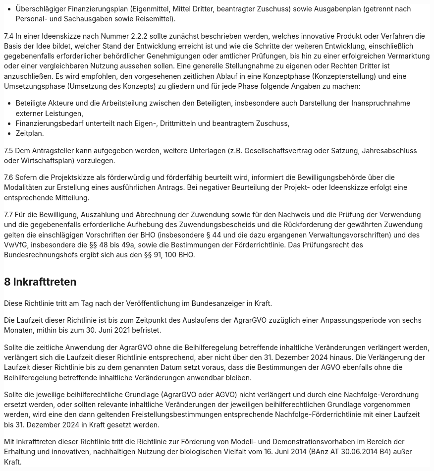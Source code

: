   * Überschlägiger Finanzierungsplan (Eigenmittel, Mittel Dritter, beantragter Zuschuss) sowie Ausgabenplan (getrennt nach Personal- und Sachausgaben sowie Reisemittel). 



7.4 In einer Ideenskizze nach Nummer 2.2.2 sollte zunächst beschrieben werden, welches innovative Produkt oder Verfahren die Basis der Idee bildet, welcher Stand der Entwicklung erreicht ist und wie die Schritte der weiteren Entwicklung, einschließlich gegebenenfalls erforderlicher behördlicher Genehmigungen oder amtlicher Prüfungen, bis hin zu einer erfolgreichen Vermarktung oder einer vergleichbaren Nutzung aussehen sollen. Eine generelle Stellungnahme zu eigenen oder Rechten Dritter ist anzuschließen. Es wird empfohlen, den vorgesehenen zeitlichen Ablauf in eine Konzeptphase (Konzepterstellung) und eine Umsetzungsphase (Umsetzung des Konzepts) zu gliedern und für jede Phase folgende Angaben zu machen: 

  * Beteiligte Akteure und die Arbeitsteilung zwischen den Beteiligten, insbesondere auch Darstellung der Inanspruchnahme externer Leistungen, 
  * Finanzierungsbedarf unterteilt nach Eigen-, Drittmitteln und beantragtem Zuschuss, 
  * Zeitplan. 



7.5 Dem Antragsteller kann aufgegeben werden, weitere Unterlagen (z.B. Gesellschaftsvertrag oder Satzung, Jahresabschluss oder Wirtschaftsplan) vorzulegen. 

7.6 Sofern die Projektskizze als förderwürdig und förderfähig beurteilt wird, informiert die Bewilligungsbehörde über die Modalitäten zur Erstellung eines ausführlichen Antrags. Bei negativer Beurteilung der Projekt- oder Ideenskizze erfolgt eine entsprechende Mitteilung. 

7.7 Für die Bewilligung, Auszahlung und Abrechnung der Zuwendung sowie für den Nachweis und die Prüfung der Verwendung und die gegebenenfalls erforderliche Aufhebung des Zuwendungsbescheids und die Rückforderung der gewährten Zuwendung gelten die einschlägigen Vorschriften der BHO (insbesondere § 44 und die dazu ergangenen Verwaltungsvorschriften) und des VwVfG, insbesondere die §§ 48 bis 49a, sowie die Bestimmungen der Förderrichtlinie. Das Prüfungsrecht des Bundesrechnungshofs ergibt sich aus den §§ 91, 100 BHO. 

##  8 Inkrafttreten 

Diese Richtlinie tritt am Tag nach der Veröffentlichung im Bundesanzeiger in Kraft. 

Die Laufzeit dieser Richtlinie ist bis zum Zeitpunkt des Auslaufens der AgrarGVO zuzüglich einer Anpassungsperiode von sechs Monaten, mithin bis zum 30. Juni 2021 befristet. 

Sollte die zeitliche Anwendung der AgrarGVO ohne die Beihilferegelung betreffende inhaltliche Veränderungen verlängert werden, verlängert sich die Laufzeit dieser Richtlinie entsprechend, aber nicht über den 31. Dezember 2024 hinaus. Die Verlängerung der Laufzeit dieser Richtlinie bis zu dem genannten Datum setzt voraus, dass die Bestimmungen der AGVO ebenfalls ohne die Beihilferegelung betreffende inhaltliche Veränderungen anwendbar bleiben. 

Sollte die jeweilige beihilferechtliche Grundlage (AgrarGVO oder AGVO) nicht verlängert und durch eine Nachfolge-Verordnung ersetzt werden, oder sollten relevante inhaltliche Veränderungen der jeweiligen beihilferechtlichen Grundlage vorgenommen werden, wird eine den dann geltenden Freistellungsbestimmungen entsprechende Nachfolge-Förderrichtlinie mit einer Laufzeit bis 31. Dezember 2024 in Kraft gesetzt werden. 

Mit Inkrafttreten dieser Richtlinie tritt die Richtlinie zur Förderung von Modell- und Demonstrationsvorhaben im Bereich der Erhaltung und innovativen, nachhaltigen Nutzung der biologischen Vielfalt vom 16. Juni 2014 (BAnz AT 30.06.2014 B4) außer Kraft. 
